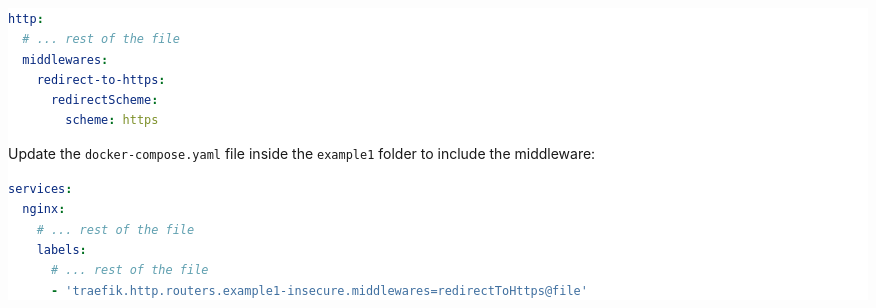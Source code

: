 ```yaml
http:
  # ... rest of the file
  middlewares:
    redirect-to-https:
      redirectScheme:
        scheme: https
```

Update the `docker-compose.yaml` file inside the `example1` folder to include the middleware:

```yaml
services:
  nginx:
    # ... rest of the file
    labels:
      # ... rest of the file
      - 'traefik.http.routers.example1-insecure.middlewares=redirectToHttps@file'
```
